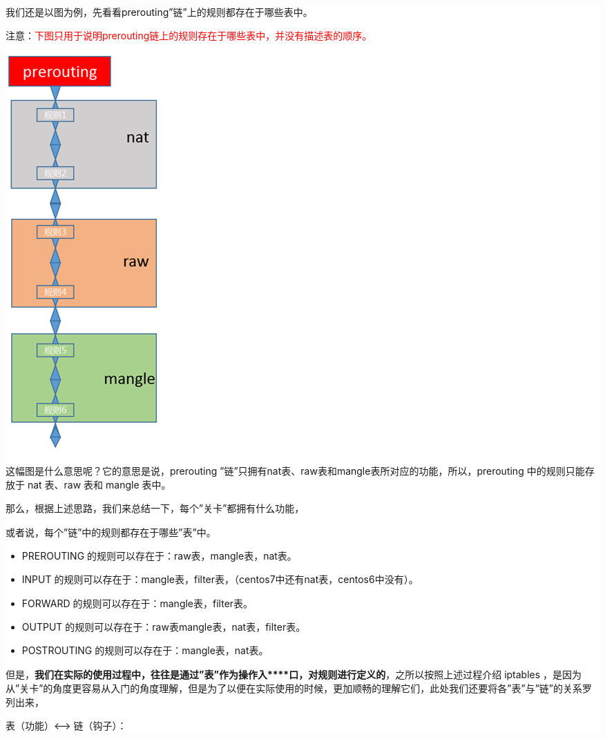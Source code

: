 我们还是以图为例，先看看prerouting”链”上的规则都存在于哪些表中。

注意：<font color=red>下图只用于说明prerouting链上的规则存在于哪些表中，并没有描述表的顺序。</font>

![021217_0051_4.png](/image/iptables/第一章/021217_0051_4.png)

这幅图是什么意思呢？它的意思是说，prerouting ”链”只拥有nat表、raw表和mangle表所对应的功能，所以，prerouting 中的规则只能存放于 nat 表、raw 表和 mangle 表中。

那么，根据上述思路，我们来总结一下，每个”关卡”都拥有什么功能，

或者说，每个”链”中的规则都存在于哪些”表”中。

- PREROUTING    的规则可以存在于：raw表，mangle表，nat表。

- INPUT      的规则可以存在于：mangle表，filter表，（centos7中还有nat表，centos6中没有）。

- FORWARD     的规则可以存在于：mangle表，filter表。

- OUTPUT     的规则可以存在于：raw表mangle表，nat表，filter表。

- POSTROUTING    的规则可以存在于：mangle表，nat表。

但是，**我们在实际的使用过程中，往往是通过”表”作为操作入****口，对规则进行定义的**，之所以按照上述过程介绍 iptables ，是因为从”关卡”的角度更容易从入门的角度理解，但是为了以便在实际使用的时候，更加顺畅的理解它们，此处我们还要将各”表”与”链”的关系罗列出来，

表（功能）<–>  链（钩子）：
